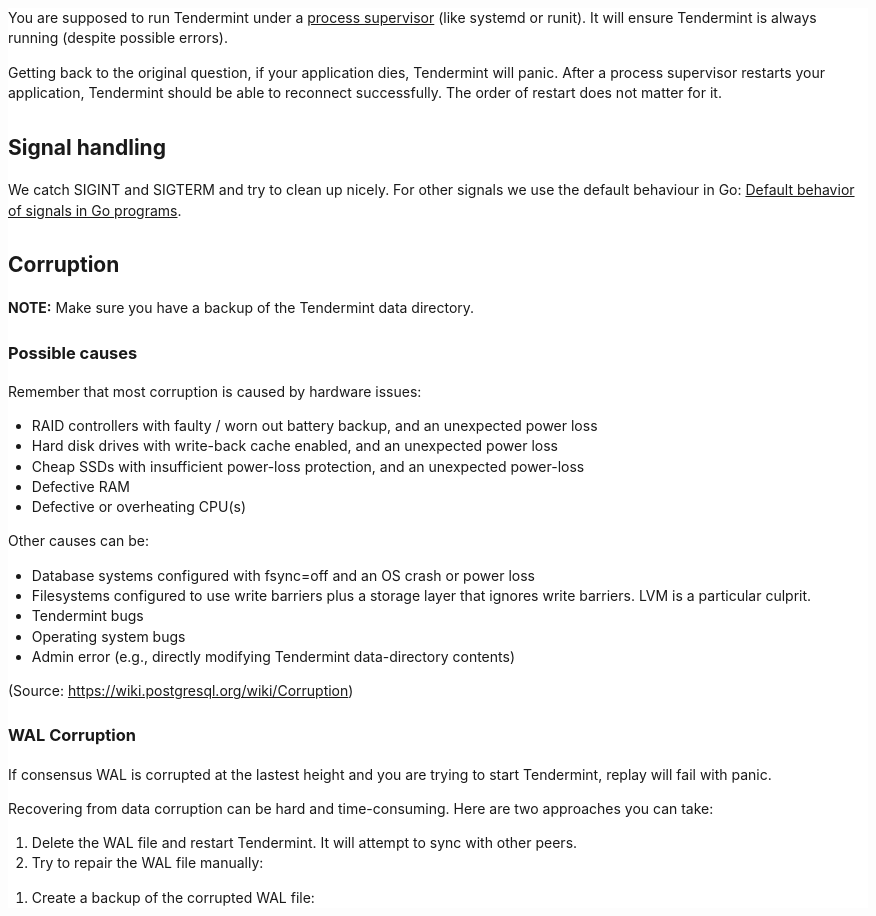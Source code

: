 You are supposed to run Tendermint under a [process
supervisor](https://en.wikipedia.org/wiki/Process_supervision) (like
systemd or runit). It will ensure Tendermint is always running (despite
possible errors).

Getting back to the original question, if your application dies,
Tendermint will panic. After a process supervisor restarts your
application, Tendermint should be able to reconnect successfully. The
order of restart does not matter for it.

## Signal handling

We catch SIGINT and SIGTERM and try to clean up nicely. For other
signals we use the default behaviour in Go: [Default behavior of signals
in Go
programs](https://golang.org/pkg/os/signal/#hdr-Default_behavior_of_signals_in_Go_programs).

## Corruption

**NOTE:** Make sure you have a backup of the Tendermint data directory.

### Possible causes

Remember that most corruption is caused by hardware issues:

- RAID controllers with faulty / worn out battery backup, and an unexpected power loss
- Hard disk drives with write-back cache enabled, and an unexpected power loss
- Cheap SSDs with insufficient power-loss protection, and an unexpected power-loss
- Defective RAM
- Defective or overheating CPU(s)

Other causes can be:

- Database systems configured with fsync=off and an OS crash or power loss
- Filesystems configured to use write barriers plus a storage layer that ignores write barriers. LVM is a particular culprit.
- Tendermint bugs
- Operating system bugs
- Admin error (e.g., directly modifying Tendermint data-directory contents)

(Source: https://wiki.postgresql.org/wiki/Corruption)

### WAL Corruption

If consensus WAL is corrupted at the lastest height and you are trying to start
Tendermint, replay will fail with panic.

Recovering from data corruption can be hard and time-consuming. Here are two approaches you can take:

1. Delete the WAL file and restart Tendermint. It will attempt to sync with other peers.
2. Try to repair the WAL file manually:

1) Create a backup of the corrupted WAL file:
